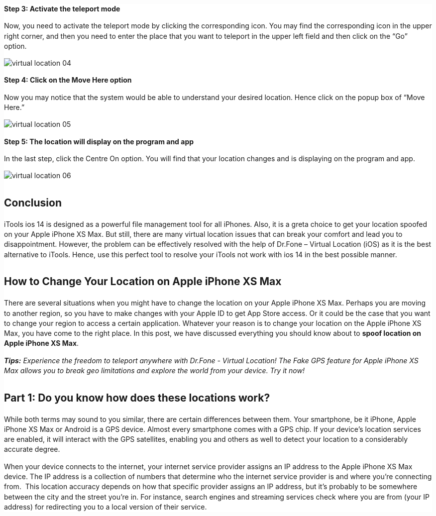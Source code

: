 **Step 3: Activate the teleport mode**

Now, you need to activate the teleport mode by clicking the corresponding icon. You may find the corresponding icon in the upper right corner, and then you need to enter the place that you want to teleport in the upper left field and then click on the “Go” option.

![virtual location 04](https://images.wondershare.com/drfone/2020/202009/virtual-location-04.jpg)

**Step 4: Click on the Move Here option**

Now you may notice that the system would be able to understand your desired location. Hence click on the popup box of “Move Here.”

![virtual location 05](https://images.wondershare.com/drfone/2020/202009/virtual-location-05.jpg)

**Step 5: The location will display on the program and app**

In the last step, click the Centre On option. You will find that your location changes and is displaying on the program and app.

![virtual location 06](https://images.wondershare.com/drfone/2020/202009/virtual-location-06.jpg)

## Conclusion

iTools ios 14 is designed as a powerful file management tool for all iPhones. Also, it is a greta choice to get your location spoofed on your Apple iPhone XS Max. But still, there are many virtual location issues that can break your comfort and lead you to disappointment. However, the problem can be effectively resolved with the help of Dr.Fone – Virtual Location (iOS) as it is the best alternative to iTools. Hence, use this perfect tool to resolve your iTools not work with ios 14 in the best possible manner.

## How to Change Your Location on Apple iPhone XS Max

There are several situations when you might have to change the location on your Apple iPhone XS Max. Perhaps you are moving to another region, so you have to make changes with your Apple ID to get App Store access. Or it could be the case that you want to change your region to access a certain application. Whatever your reason is to change your location on the Apple iPhone XS Max, you have come to the right place. In this post, we have discussed everything you should know about to **spoof location on Apple iPhone XS Max**.

_**Tips:** Experience the freedom to teleport anywhere with Dr.Fone - Virtual Location! The Fake GPS feature for Apple iPhone XS Max allows you to break geo limitations and explore the world from your device. Try it now!_

## Part 1: Do you know how does these locations work?

While both terms may sound to you similar, there are certain differences between them. Your smartphone, be it iPhone, Apple iPhone XS Max or Android is a GPS device. Almost every smartphone comes with a GPS chip. If your device’s location services are enabled, it will interact with the GPS satellites, enabling you and others as well to detect your location to a considerably accurate degree.

When your device connects to the internet, your internet service provider assigns an IP address to the Apple iPhone XS Max device. The IP address is a collection of numbers that determine who the internet service provider is and where you’re connecting from.  This location accuracy depends on how that specific provider assigns an IP address, but it’s probably to be somewhere between the city and the street you’re in. For instance, search engines and streaming services check where you are from (your IP address) for redirecting you to a local version of their service.
